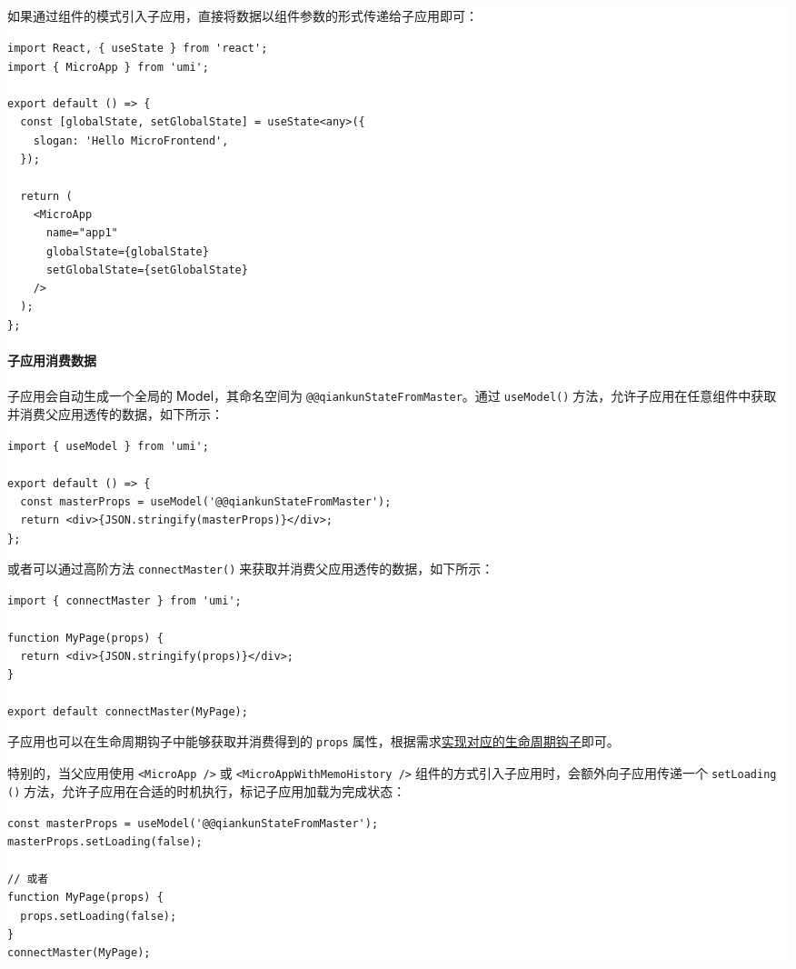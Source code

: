 如果通过组件的模式引入子应用，直接将数据以组件参数的形式传递给子应用即可：

```tsx
import React, { useState } from 'react';
import { MicroApp } from 'umi';

export default () => {
  const [globalState, setGlobalState] = useState<any>({
    slogan: 'Hello MicroFrontend',
  });

  return (
    <MicroApp
      name="app1"
      globalState={globalState}
      setGlobalState={setGlobalState}
    />
  );
};
```

#### 子应用消费数据

子应用会自动生成一个全局的 Model，其命名空间为 `@@qiankunStateFromMaster`。通过 `useModel()` 方法，允许子应用在任意组件中获取并消费父应用透传的数据，如下所示：

```tsx
import { useModel } from 'umi';

export default () => {
  const masterProps = useModel('@@qiankunStateFromMaster');
  return <div>{JSON.stringify(masterProps)}</div>;
};
```

或者可以通过高阶方法 `connectMaster()` 来获取并消费父应用透传的数据，如下所示：

```tsx
import { connectMaster } from 'umi';

function MyPage(props) {
  return <div>{JSON.stringify(props)}</div>;
}

export default connectMaster(MyPage);
```

子应用也可以在生命周期钩子中能够获取并消费得到的 `props` 属性，根据需求[实现对应的生命周期钩子](#子应用配置生命周期钩子)即可。

特别的，当父应用使用 `<MicroApp />` 或 `<MicroAppWithMemoHistory />` 组件的方式引入子应用时，会额外向子应用传递一个 `setLoading()` 方法，允许子应用在合适的时机执行，标记子应用加载为完成状态：

```tsx
const masterProps = useModel('@@qiankunStateFromMaster');
masterProps.setLoading(false);

// 或者
function MyPage(props) {
  props.setLoading(false);
}
connectMaster(MyPage);
```
